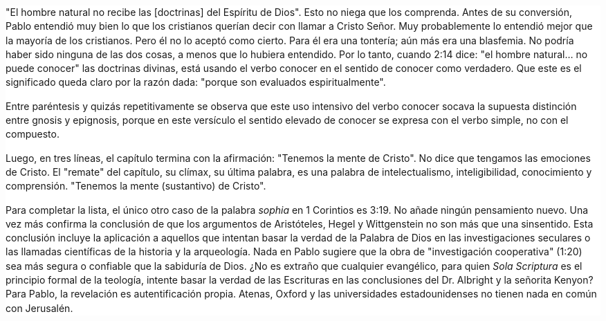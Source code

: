 "El hombre natural no recibe las \[doctrinas\] del Espíritu de Dios". Esto no niega que los comprenda. Antes de su conversión, Pablo entendió muy bien lo que los cristianos querían decir con llamar a Cristo Señor. Muy probablemente lo entendió mejor que la mayoría de los cristianos. Pero él no lo aceptó como cierto. Para él era una tontería; aún más era una blasfemia. No podría haber sido ninguna de las dos cosas, a menos que lo hubiera entendido. Por lo tanto, cuando 2:14 dice: "el hombre natural… no puede conocer" las doctrinas divinas, está usando el verbo conocer en el sentido de conocer como verdadero. Que este es el significado queda claro por la razón dada: "porque son evaluados espiritualmente".

Entre paréntesis y quizás repetitivamente se observa que este uso intensivo del verbo conocer socava la supuesta distinción entre gnosis y epignosis, porque en este versículo el sentido elevado de conocer se expresa con el verbo simple, no con el compuesto.

Luego, en tres líneas, el capítulo termina con la afirmación: "Tenemos la mente de Cristo". No dice que tengamos las emociones de Cristo. El "remate" del capítulo, su clímax, su última palabra, es una palabra de intelectualismo, inteligibilidad, conocimiento y comprensión. "Tenemos la mente (sustantivo) de Cristo".

Para completar la lista, el único otro caso de la palabra _sophia_ en 1 Corintios es 3:19. No añade ningún pensamiento nuevo. Una vez más confirma la conclusión de que los argumentos de Aristóteles, Hegel y Wittgenstein no son más que una sinsentido. Esta conclusión incluye la aplicación a aquellos que intentan basar la verdad de la Palabra de Dios en las investigaciones seculares o las llamadas científicas de la historia y la arqueología. Nada en Pablo sugiere que la obra de "investigación cooperativa" (1:20) sea más segura o confiable que la sabiduría de Dios. ¿No es extraño que cualquier evangélico, para quien _Sola Scriptura_ es el principio formal de la teología, intente basar la verdad de las Escrituras en las conclusiones del Dr. Albright y la señorita Kenyon? Para Pablo, la revelación es autentificación propia. Atenas, Oxford y las universidades estadounidenses no tienen nada en común con Jerusalén.

[^c31cc806-5289-4909-9e79-b98a74bad1ae]: Pablo simplemente sustituye "dejaré de lado" por el LX "me esconderé".

[^6e51c43f-1d59-4e5f-b7e4-dea6f118c297]: Es difícil decir si "las cosas que no existen" están en aposición con los innobles y débiles, o si están además de ellos, y si además, qué son. La omisión de kai en la p. 46, Aleph, A, et al. contra Aleph 3, B, C 3, et al. favorecería la aposición y tendría mucho sentido.

[^0a81417e-9165-4502-a19c-98ac28d85e3f]: El misterio se encuentra en la p. 46 (aparentemente), el Aleph original, A, C y algunos otros MSS. El mensaje se encuentra en la tercera mano de Aleph, B, otras cuatro unciales y una larga línea de cursivas.

[^9f3efdfb-c0bc-40cd-8f71-139162387c5f]: El problema textual aquí es uno de los peores del Nuevo Testamento. Contando variaciones de variaciones hay alrededor de una docena de lecturas. No es necesario discutirlos ahora, porque todos tienen el mismo sentido general.

[^ac93e9a6-9c5e-4c2b-962c-c6d3fd613d0e]: Tenga en cuenta el uso de un término en lógica. Apodeixis significa: mostrar, dar a conocer, publicación, exposición, prueba, prueba deductiva por silogismo, cita, exhibición, logro (los dos últimos significados parecen encontrarse principalmente en la época de Heródoto y ni antes ni después).

[^47bbdc23-6b5c-4298-9bed-cf09d954ef52]: En este punto, una coma constituye una mejor construcción gramatical que un punto.

[^ff772b6f-b761-4bcd-9c4a-7abddb5f211e]: Cf. my The Johannine Logos, pp. 58-66. Presbyterian and Reformed Pub. Co.

[^eb6057c5-74e9-4666-a24e-406a49ac3bd4]: Entonces este pasaje. Alguien tal vez desee mencionar otro pasaje, 2 Corintios 12:2, que suena mucho a miticismo. Si lo fuera, aun así no sería normativo para otros cristianos. No se verían obligados a ir más allá del texto y ascender al tercer cielo. Esto sería aún menos un requisito para la salvación que una repetición por parte de todos o de cualquiera de las experiencias de Pablo en el camino a Damasco. Sin embargo, estas consideraciones son innecesarias, pues 2 Cor. 12:2 y siguientes no es misticismo. El versículo 4 usa la palabra _inefable_ o _inexpresable_, y los místicos pueden deleitarse tanto como puedan en esta palabra. Pero cómo las palabras (_rhemata_) pueden ser inexpresables, que lo expliquen los místicos. La traducción, sin embargo, es pobre. _Arreta_ no es _inexpresable_. Souter dice: "_no debe ser pronunciado (porque es demasiado sagrado), secreto_". Liddell y Scott dan: "_tácito… eso no se puede decir… no se debe decir… indecible… horrible… vergonzoso de decir…_" En griego clásico la palabra frecuentemente tenía un significado maligno. inapropiado para el contexto de 2 Corintios. Este contexto indica cuál de todos estos significados se debe elegir. Lo que le fue revelado a Pablo en esta visión consistía en palabras (_rhemata_). Eran _arreta_, no porque fuera un trastorno emocional irracional, sino porque no era lícito (_exón_) pronunciarlos. _Exón_ significa legal o permisible. Eran secretos divinos que Pablo podía (sin duda fácilmente) entender; pero Dios le ordenó que no contara estos secretos a otros cristianos. Toda la revelación es verbal y racional.

